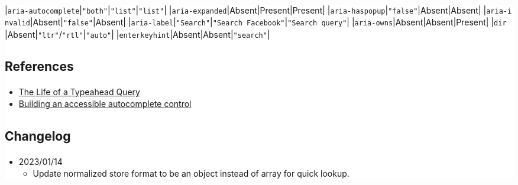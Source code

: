 |`aria-autocomplete`|`"both"`|`"list"`|`"list"`|
|`aria-expanded`|Absent|Present|Present|
|`aria-haspopup`|`"false"`|Absent|Absent|
|`aria-invalid`|Absent|`"false"`|Absent|
|`aria-label`|`"Search"`|`"Search Facebook"`|`"Search query"`|
|`aria-owns`|Absent|Absent|Present|
|`dir`|Absent|`"ltr"`/`"rtl"`|`"auto"`|
|`enterkeyhint`|Absent|Absent|`"search"`|

## References[​](https://www.greatfrontend.com/questions/system-design/autocomplete#references "Direct link to References")

- [The Life of a Typeahead Query](https://engineering.fb.com/2010/05/17/web/the-life-of-a-typeahead-query/)
- [Building an accessible autocomplete control](https://adamsilver.io/blog/building-an-accessible-autocomplete-control/)

## Changelog[​](https://www.greatfrontend.com/questions/system-design/autocomplete#changelog "Direct link to Changelog")

- 2023/01/14
    - Update normalized store format to be an object instead of array for quick lookup.